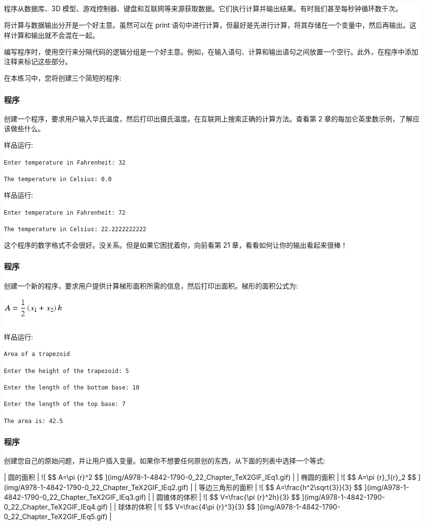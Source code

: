 程序从数据库、3D 模型、游戏控制器、键盘和互联网等来源获取数据。它们执行计算并输出结果。有时我们甚至每秒钟循环数千次。

将计算与数据输出分开是一个好主意。虽然可以在 print 语句中进行计算，但最好是先进行计算，将其存储在一个变量中，然后再输出。这样计算和输出就不会混在一起。

编写程序时，使用空行来分隔代码的逻辑分组是一个好主意。例如，在输入语句、计算和输出语句之间放置一个空行。此外，在程序中添加注释来标记这些部分。

在本练习中，您将创建三个简短的程序:

### 程序

创建一个程序，要求用户输入华氏温度，然后打印出摄氏温度。在互联网上搜索正确的计算方法。查看第 2 章的每加仑英里数示例，了解应该做些什么。

样品运行:

`Enter temperature in Fahrenheit: 32`

`The temperature in Celsius: 0.0`

样品运行:

`Enter temperature in Fahrenheit: 72`

`The temperature in Celsius: 22.2222222222`

这个程序的数字格式不会很好。没关系。但是如果它困扰着你，向前看第 21 章，看看如何让你的输出看起来很棒！

### 程序

创建一个新的程序，要求用户提供计算梯形面积所需的信息，然后打印出面积。梯形的面积公式为:

![ $$ A=\frac{1}{2}\left({x}_1+{x}_2\right)h $$ ](img/A978-1-4842-1790-0_22_Chapter_TeX2GIF_Equa.gif)

样品运行:

`Area of a trapezoid`

`Enter the height of the trapezoid: 5`

`Enter the length of the bottom base: 10`

`Enter the length of the top base: 7`

`The area is: 42.5`

### 程序

创建您自己的原始问题，并让用户插入变量。如果你不想要任何原创的东西，从下面的列表中选择一个等式:

<colgroup><col> <col></colgroup> 
| 圆的面积 | ![ $$ A=\pi {r}^2 $$ ](img/A978-1-4842-1790-0_22_Chapter_TeX2GIF_IEq1.gif) |
| 椭圆的面积 | ![ $$ A=\pi {r}_1{r}_2 $$ ](img/A978-1-4842-1790-0_22_Chapter_TeX2GIF_IEq2.gif) |
| 等边三角形的面积 | ![ $$ A=\frac{h^2\sqrt{3}}{3} $$ ](img/A978-1-4842-1790-0_22_Chapter_TeX2GIF_IEq3.gif) |
| 圆锥体的体积 | ![ $$ V=\frac{\pi {r}^2h}{3} $$ ](img/A978-1-4842-1790-0_22_Chapter_TeX2GIF_IEq4.gif) |
| 球体的体积 | ![ $$ V=\frac{4\pi {r}^3}{3} $$ ](img/A978-1-4842-1790-0_22_Chapter_TeX2GIF_IEq5.gif) |